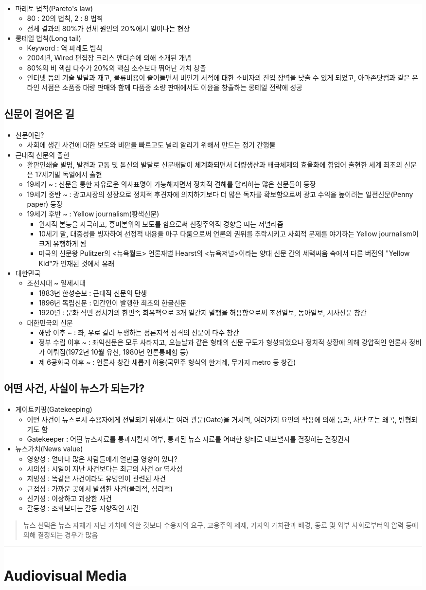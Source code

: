 + 파레토 법칙(Pareto's law)
  + 80 : 20의 법칙, 2 : 8 법칙
  + 전체 결과의 80%가 전체 원인의 20%에서 일어나는 현상
+ 롱테일 법칙(Long tail)
  + Keyword : 역 파레토 법칙
  + 2004년, Wired 편집장 크리스 앤더슨에 의해 소개된 개념
  + 80%의 비 핵심 다수가 20%의 핵심 소수보다 뛰어난 가치 창출
  + 인터넷 등의 기술 발달과 재고, 물류비용이 줄어들면서 비인기 서적에 대한 소비자의 진입 장벽을 낮출 수 있게 되었고, 아마존닷컴과 같은 온라인 서점은 소품종 대량 판매와 함께 다품종 소량 판매에서도 이윤을 창출하는 롱테일 전략에 성공

## 신문이 걸어온 길

+ 신문이란?
  + 사회에 생긴 사건에 대한 보도와 비판을 빠르고도 널리 알리기 위해서 만드는 정기 간행물
+ 근대적 신문의 출현
  + 활판인쇄술 발명, 발전과 교통 및 톧신의 발달로 신문배달이 체계화되면서 대량생산과 배급체제의 효율화에 힘입어 출현한 세계 최초의 신문은 17세기말 독일에서 출현
  + 19세기 ~ : 신문을 통한 자유로운 의사표명이 가능해지면서 정치적 견해를 달리하는 많은 신문들이 등장
  + 19세기 중반 ~ : 광고시장의 성장으로 정치적 후견자에 의지하기보다 더 많은 독자를 확보함으로써 광고 수익을 높이려는 일전신문(Penny paper) 등장
  + 19세기 후반 ~ : Yellow journalism(황색신문)
    + 원시적 본능을 자극하고, 흥미본위의 보도를 함으로써 선정주의적 경향을 띠는 저널리즘
    + 10세기 말, 대중성을 빙자하여 선정적 내용을 마구 다룸으로써 언론의 권위를 추락시키고 사회적 문제를 야기하는 Yellow journalism이 크게 유행하게 됨
    + 미국의 신문왕 Pulitzer의 <뉴욕월드> 언론재벌 Hearst의 <뉴욕저널>이라는 양대 신문 간의 세력싸움 속에서 다른 버전의 "Yellow Kid"가 연재된 것에서 유래
+ 대한민국
  + 조선시대 ~ 일제시대
    + 1883년 한성순보 : 근대적 신문의 탄생
    + 1896년 독립신문 : 민간인이 발행한 최초의 한글신문
    + 1920년 : 문화 식민 정치기의 한민족 회유책으로 3개 일간지 발행을 허용항으로써 조선일보, 동아일보, 시사신문 창간
  + 대한민국의 신문
    + 해방 이후 ~ : 좌, 우로 갈려 투쟁하는 정론지적 성격의 신문이 다수 창간
    + 정부 수립 이후 ~ : 좌익신문은 모두 사라지고, 오늘날과 같은 형태의 신문 구도가 형성되었으나 정치적 상황에 의해 강압적인 언론사 정비가 이뤄짐(1972년 10월 유신, 1980년 언론통폐합 등)
    + 제 6공화국 이후 ~ : 언론사 창간 새롭게 허용(국민주 형식의 한겨레, 무가지 metro 등 창간)

## 어떤 사건, 사실이 뉴스가 되는가?

+ 게이트키핑(Gatekeeping)
  + 어떤 사건이 뉴스로서 수용자에게 전달되기 위해서는 여러 관문(Gate)을 거치며, 여러가지 요인의 작용에 의해 통과, 차단 또는 왜곡, 변형되기도 함
  + Gatekeeper : 어떤 뉴스자료를 통과시킬지 여부, 통과된 뉴스 자료를 어떠한 형태로 내보낼지를 결정하는 결정권자
+ 뉴스가치(News value)
  + 영향성 : 얼마나 많은 사람들에게 얼만큼 영향이 있나?
  + 시의성 : 시일이 지난 사건보다는 최근의 사건 or 역사성
  + 저명성 : 똑같은 사건이라도 유명인이 관련된 사건
  + 근접성 : 가까운 곳에서 발생한 사건(물리적, 심리적)
  + 신기성 : 이상하고 괴상한 사건
  + 갈등성 : 조화보다는 갈등 지향적인 사건

> 뉴스 선택은 뉴스 자체가 지닌 가치에 의한 것보다 수용자의 요구, 고용주의 제재, 기자의 가치관과 배경, 동료 및 외부 사회로부터의 압력 등에 의해 결정되는 경우가 많음

***

# Audiovisual Media
